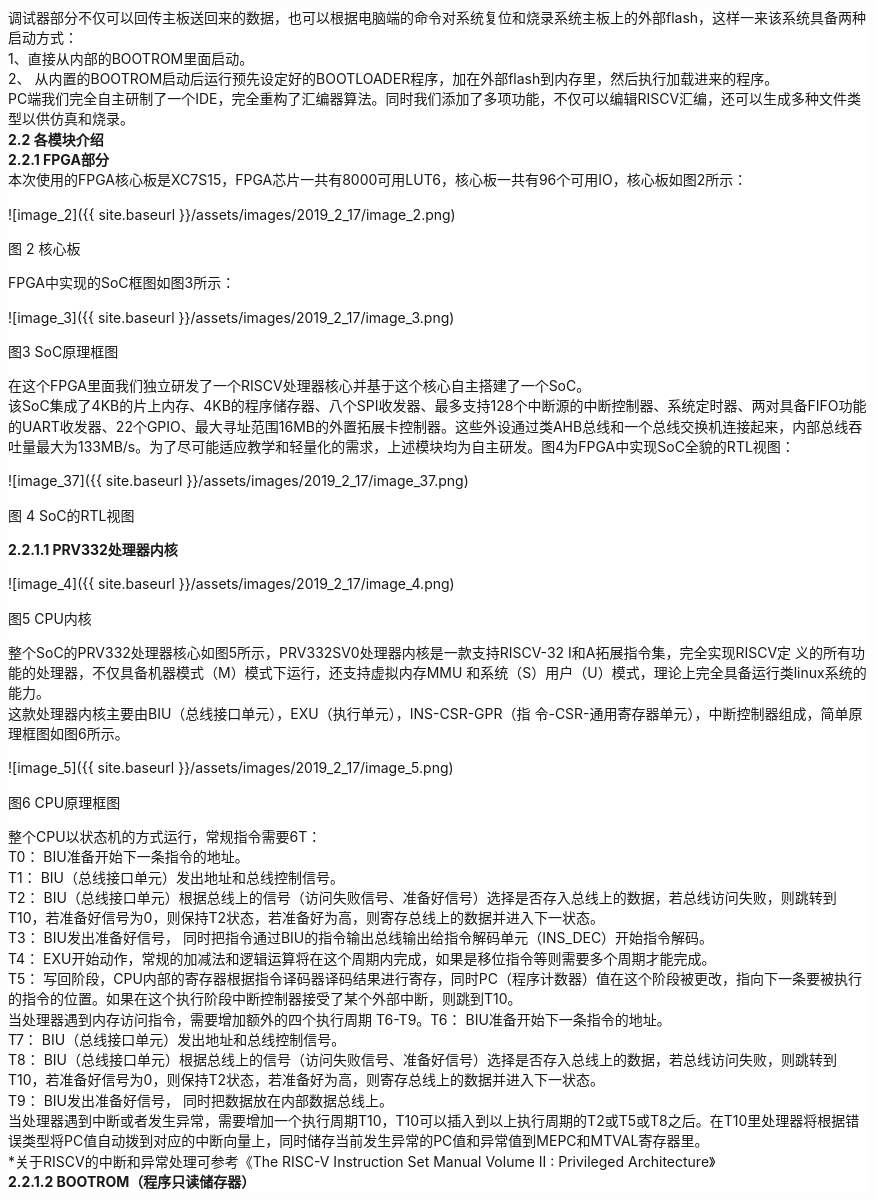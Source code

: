 调试器部分不仅可以回传主板送回来的数据，也可以根据电脑端的命令对系统复位和烧录系统主板上的外部flash，这样一来该系统具备两种启动方式：<br />
1、直接从内部的BOOTROM里面启动。<br />
2、 从内置的BOOTROM启动后运行预先设定好的BOOTLOADER程序，加在外部flash到内存里，然后执行加载进来的程序。<br />
PC端我们完全自主研制了一个IDE，完全重构了汇编器算法。同时我们添加了多项功能，不仅可以编辑RISCV汇编，还可以生成多种文件类型以供仿真和烧录。<br />
<strong>2.2 各模块介绍<br />
2.2.1 FPGA部分</strong><br />
本次使用的FPGA核心板是XC7S15，FPGA芯片一共有8000可用LUT6，核心板一共有96个可用IO，核心板如图2所示：

![image_2]({{ site.baseurl }}/assets/images/2019_2_17/image_2.png)

图 2 核心板

FPGA中实现的SoC框图如图3所示：

![image_3]({{ site.baseurl }}/assets/images/2019_2_17/image_3.png)

图3 SoC原理框图

在这个FPGA里面我们独立研发了一个RISCV处理器核心并基于这个核心自主搭建了一个SoC。<br />
该SoC集成了4KB的片上内存、4KB的程序储存器、八个SPI收发器、最多支持128个中断源的中断控制器、系统定时器、两对具备FIFO功能的UART收发器、22个GPIO、最大寻址范围16MB的外置拓展卡控制器。这些外设通过类AHB总线和一个总线交换机连接起来，内部总线吞吐量最大为133MB/s。为了尽可能适应教学和轻量化的需求，上述模块均为自主研发。图4为FPGA中实现SoC全貌的RTL视图：

![image_37]({{ site.baseurl }}/assets/images/2019_2_17/image_37.png)

图 4 SoC的RTL视图

**2.2.1.1 PRV332处理器内核**

![image_4]({{ site.baseurl }}/assets/images/2019_2_17/image_4.png)

图5 CPU内核

整个SoC的PRV332处理器核心如图5所示，PRV332SV0处理器内核是一款支持RISCV-32 I和A拓展指令集，完全实现RISCV定 义的所有功能的处理器，不仅具备机器模式（M）模式下运行，还支持虚拟内存MMU 和系统（S）用户（U）模式，理论上完全具备运行类linux系统的能力。<br />
这款处理器内核主要由BIU（总线接口单元），EXU（执行单元），INS-CSR-GPR（指 令-CSR-通用寄存器单元），中断控制器组成，简单原理框图如图6所示。

![image_5]({{ site.baseurl }}/assets/images/2019_2_17/image_5.png)

图6 CPU原理框图

整个CPU以状态机的方式运行，常规指令需要6T：<br />
T0： BIU准备开始下一条指令的地址。<br />
T1： BIU（总线接口单元）发出地址和总线控制信号。<br />
T2： BIU（总线接口单元）根据总线上的信号（访问失败信号、准备好信号）选择是否存入总线上的数据，若总线访问失败，则跳转到T10，若准备好信号为0，则保持T2状态，若准备好为高，则寄存总线上的数据并进入下一状态。<br />
T3： BIU发出准备好信号， 同时把指令通过BIU的指令输出总线输出给指令解码单元（INS_DEC）开始指令解码。<br />
T4： EXU开始动作，常规的加减法和逻辑运算将在这个周期内完成，如果是移位指令等则需要多个周期才能完成。<br />
T5： 写回阶段，CPU内部的寄存器根据指令译码器译码结果进行寄存，同时PC（程序计数器）值在这个阶段被更改，指向下一条要被执行的指令的位置。如果在这个执行阶段中断控制器接受了某个外部中断，则跳到T10。<br />
当处理器遇到内存访问指令，需要增加额外的四个执行周期 T6-T9。T6： BIU准备开始下一条指令的地址。<br />
T7： BIU（总线接口单元）发出地址和总线控制信号。<br />
T8： BIU（总线接口单元）根据总线上的信号（访问失败信号、准备好信号）选择是否存入总线上的数据，若总线访问失败，则跳转到T10，若准备好信号为0，则保持T2状态，若准备好为高，则寄存总线上的数据并进入下一状态。<br />
T9： BIU发出准备好信号， 同时把数据放在内部数据总线上。<br />
当处理器遇到中断或者发生异常，需要增加一个执行周期T10，T10可以插入到以上执行周期的T2或T5或T8之后。在T10里处理器将根据错误类型将PC值自动拨到对应的中断向量上，同时储存当前发生异常的PC值和异常值到MEPC和MTVAL寄存器里。<br />
*关于RISCV的中断和异常处理可参考《The RISC-V Instruction Set Manual Volume II : Privileged Architecture》<br />
**2.2.1.2 BOOTROM（程序只读储存器）**

